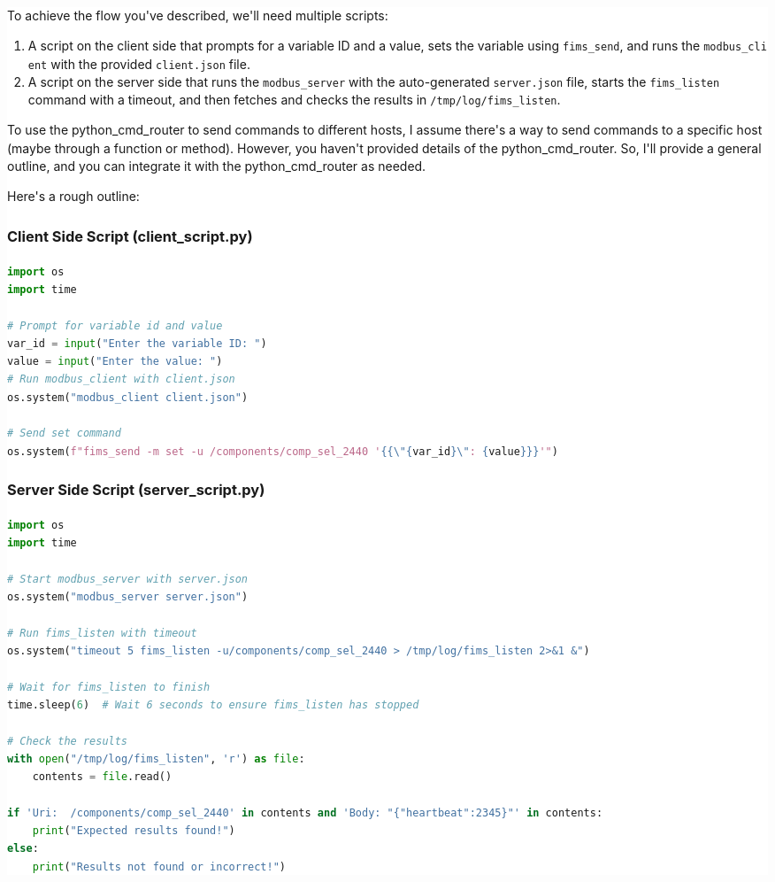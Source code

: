To achieve the flow you've described, we'll need multiple scripts:

1. A script on the client side that prompts for a variable ID and a value, sets the variable using `fims_send`, and runs the `modbus_client` with the provided `client.json` file.
2. A script on the server side that runs the `modbus_server` with the auto-generated `server.json` file, starts the `fims_listen` command with a timeout, and then fetches and checks the results in `/tmp/log/fims_listen`.

To use the python_cmd_router to send commands to different hosts, I assume there's a way to send commands to a specific host (maybe through a function or method). However, you haven't provided details of the python_cmd_router. So, I'll provide a general outline, and you can integrate it with the python_cmd_router as needed.

Here's a rough outline:

### Client Side Script (client_script.py)
```python
import os
import time

# Prompt for variable id and value
var_id = input("Enter the variable ID: ")
value = input("Enter the value: ")
# Run modbus_client with client.json
os.system("modbus_client client.json")

# Send set command
os.system(f"fims_send -m set -u /components/comp_sel_2440 '{{\"{var_id}\": {value}}}'")

```

### Server Side Script (server_script.py)
```python
import os
import time

# Start modbus_server with server.json
os.system("modbus_server server.json")

# Run fims_listen with timeout
os.system("timeout 5 fims_listen -u/components/comp_sel_2440 > /tmp/log/fims_listen 2>&1 &")

# Wait for fims_listen to finish
time.sleep(6)  # Wait 6 seconds to ensure fims_listen has stopped

# Check the results
with open("/tmp/log/fims_listen", 'r') as file:
    contents = file.read()

if 'Uri:  /components/comp_sel_2440' in contents and 'Body: "{"heartbeat":2345}"' in contents:
    print("Expected results found!")
else:
    print("Results not found or incorrect!")
```
